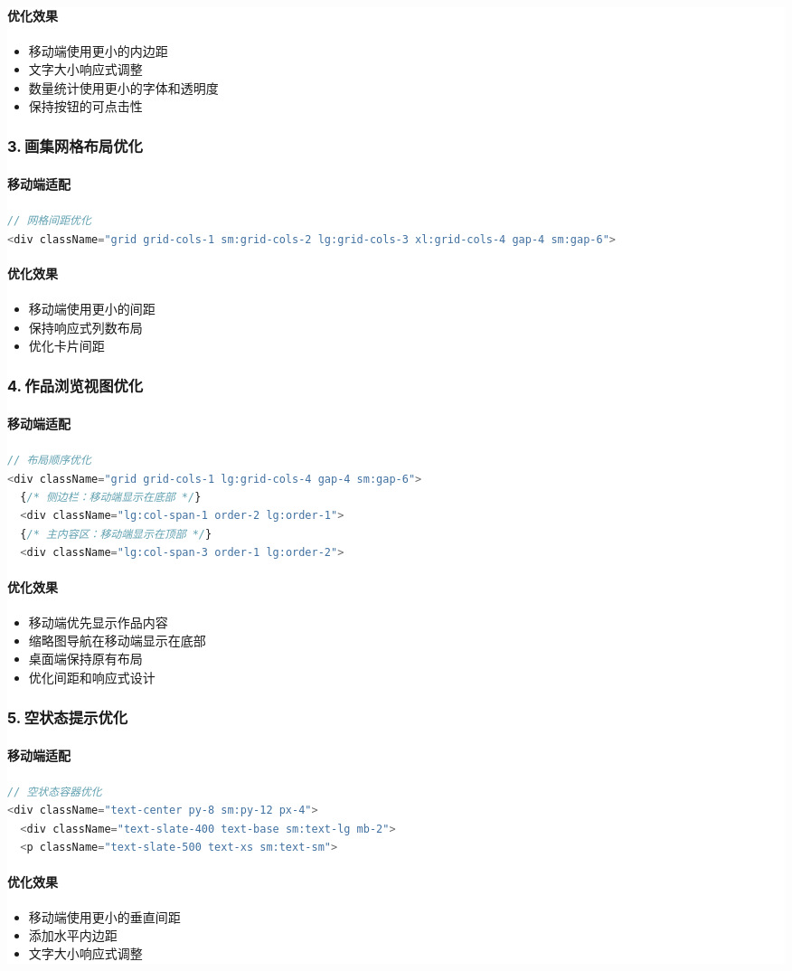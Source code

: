 #### 优化效果
- 移动端使用更小的内边距
- 文字大小响应式调整
- 数量统计使用更小的字体和透明度
- 保持按钮的可点击性

### 3. 画集网格布局优化

#### 移动端适配
```typescript
// 网格间距优化
<div className="grid grid-cols-1 sm:grid-cols-2 lg:grid-cols-3 xl:grid-cols-4 gap-4 sm:gap-6">
```

#### 优化效果
- 移动端使用更小的间距
- 保持响应式列数布局
- 优化卡片间距

### 4. 作品浏览视图优化

#### 移动端适配
```typescript
// 布局顺序优化
<div className="grid grid-cols-1 lg:grid-cols-4 gap-4 sm:gap-6">
  {/* 侧边栏：移动端显示在底部 */}
  <div className="lg:col-span-1 order-2 lg:order-1">
  {/* 主内容区：移动端显示在顶部 */}
  <div className="lg:col-span-3 order-1 lg:order-2">
```

#### 优化效果
- 移动端优先显示作品内容
- 缩略图导航在移动端显示在底部
- 桌面端保持原有布局
- 优化间距和响应式设计

### 5. 空状态提示优化

#### 移动端适配
```typescript
// 空状态容器优化
<div className="text-center py-8 sm:py-12 px-4">
  <div className="text-slate-400 text-base sm:text-lg mb-2">
  <p className="text-slate-500 text-xs sm:text-sm">
```

#### 优化效果
- 移动端使用更小的垂直间距
- 添加水平内边距
- 文字大小响应式调整
